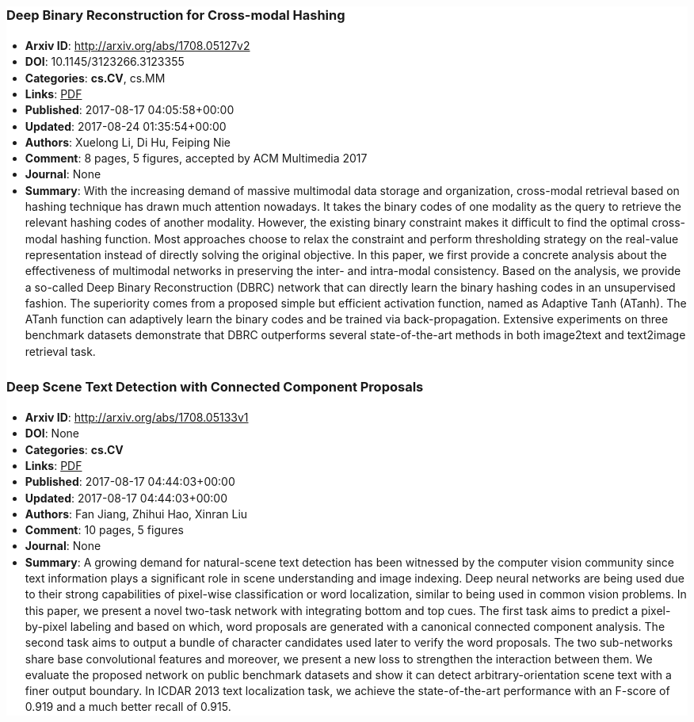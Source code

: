 

### Deep Binary Reconstruction for Cross-modal Hashing
- **Arxiv ID**: http://arxiv.org/abs/1708.05127v2
- **DOI**: 10.1145/3123266.3123355
- **Categories**: **cs.CV**, cs.MM
- **Links**: [PDF](http://arxiv.org/pdf/1708.05127v2)
- **Published**: 2017-08-17 04:05:58+00:00
- **Updated**: 2017-08-24 01:35:54+00:00
- **Authors**: Xuelong Li, Di Hu, Feiping Nie
- **Comment**: 8 pages, 5 figures, accepted by ACM Multimedia 2017
- **Journal**: None
- **Summary**: With the increasing demand of massive multimodal data storage and organization, cross-modal retrieval based on hashing technique has drawn much attention nowadays. It takes the binary codes of one modality as the query to retrieve the relevant hashing codes of another modality. However, the existing binary constraint makes it difficult to find the optimal cross-modal hashing function. Most approaches choose to relax the constraint and perform thresholding strategy on the real-value representation instead of directly solving the original objective. In this paper, we first provide a concrete analysis about the effectiveness of multimodal networks in preserving the inter- and intra-modal consistency. Based on the analysis, we provide a so-called Deep Binary Reconstruction (DBRC) network that can directly learn the binary hashing codes in an unsupervised fashion. The superiority comes from a proposed simple but efficient activation function, named as Adaptive Tanh (ATanh). The ATanh function can adaptively learn the binary codes and be trained via back-propagation. Extensive experiments on three benchmark datasets demonstrate that DBRC outperforms several state-of-the-art methods in both image2text and text2image retrieval task.



### Deep Scene Text Detection with Connected Component Proposals
- **Arxiv ID**: http://arxiv.org/abs/1708.05133v1
- **DOI**: None
- **Categories**: **cs.CV**
- **Links**: [PDF](http://arxiv.org/pdf/1708.05133v1)
- **Published**: 2017-08-17 04:44:03+00:00
- **Updated**: 2017-08-17 04:44:03+00:00
- **Authors**: Fan Jiang, Zhihui Hao, Xinran Liu
- **Comment**: 10 pages, 5 figures
- **Journal**: None
- **Summary**: A growing demand for natural-scene text detection has been witnessed by the computer vision community since text information plays a significant role in scene understanding and image indexing. Deep neural networks are being used due to their strong capabilities of pixel-wise classification or word localization, similar to being used in common vision problems. In this paper, we present a novel two-task network with integrating bottom and top cues. The first task aims to predict a pixel-by-pixel labeling and based on which, word proposals are generated with a canonical connected component analysis. The second task aims to output a bundle of character candidates used later to verify the word proposals. The two sub-networks share base convolutional features and moreover, we present a new loss to strengthen the interaction between them. We evaluate the proposed network on public benchmark datasets and show it can detect arbitrary-orientation scene text with a finer output boundary. In ICDAR 2013 text localization task, we achieve the state-of-the-art performance with an F-score of 0.919 and a much better recall of 0.915.
